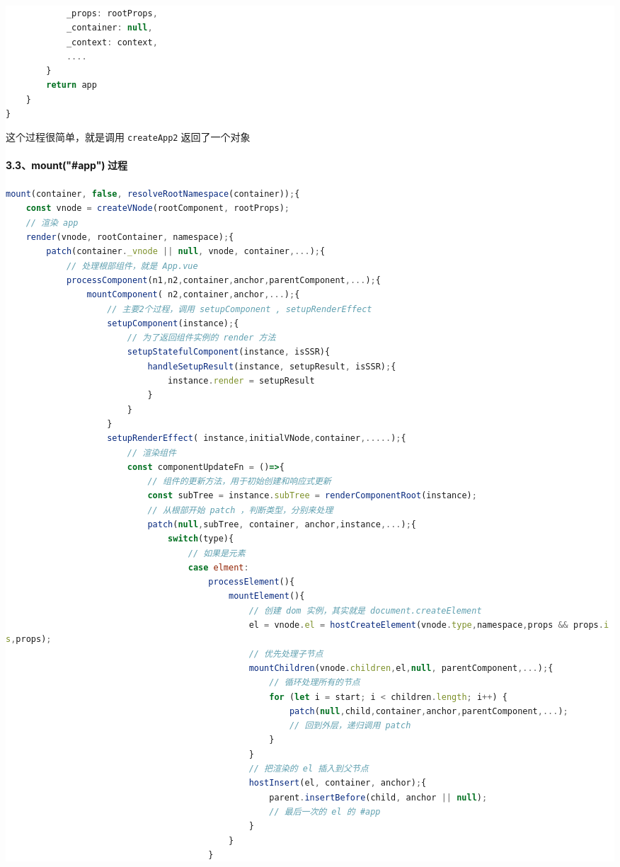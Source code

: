 ```js
            _props: rootProps,
            _container: null,
            _context: context,
            ....
        }
        return app
    }
}
```

这个过程很简单，就是调用 `createApp2` 返回了一个对象

#### 3.3、mount("#app") 过程

```js
mount(container, false, resolveRootNamespace(container));{
    const vnode = createVNode(rootComponent, rootProps);
    // 渲染 app
    render(vnode, rootContainer, namespace);{
        patch(container._vnode || null, vnode, container,...);{
            // 处理根部组件，就是 App.vue
            processComponent(n1,n2,container,anchor,parentComponent,...);{
                mountComponent( n2,container,anchor,...);{
                    // 主要2个过程，调用 setupComponent , setupRenderEffect
                    setupComponent(instance);{
                        // 为了返回组件实例的 render 方法
                        setupStatefulComponent(instance, isSSR){
                            handleSetupResult(instance, setupResult, isSSR);{
                                instance.render = setupResult
                            }
                        }
                    }
                    setupRenderEffect( instance,initialVNode,container,.....);{
                        // 渲染组件
                        const componentUpdateFn = ()=>{
                            // 组件的更新方法，用于初始创建和响应式更新
                            const subTree = instance.subTree = renderComponentRoot(instance);
                            // 从根部开始 patch ，判断类型，分别来处理
                            patch(null,subTree, container, anchor,instance,...);{
                                switch(type){
                                    // 如果是元素
                                    case elment:
                                        processElement(){
                                            mountElement(){
                                                // 创建 dom 实例，其实就是 document.createElement
                                                el = vnode.el = hostCreateElement(vnode.type,namespace,props && props.is,props);
                                                // 优先处理子节点
                                                mountChildren(vnode.children,el,null, parentComponent,...);{
                                                    // 循环处理所有的节点
                                                    for (let i = start; i < children.length; i++) {
                                                        patch(null,child,container,anchor,parentComponent,...);
                                                        // 回到外层，递归调用 patch
                                                    }
                                                }
                                                // 把渲染的 el 插入到父节点
                                                hostInsert(el, container, anchor);{
                                                    parent.insertBefore(child, anchor || null);
                                                    // 最后一次的 el 的 #app
                                                }
                                            }
                                        }
```